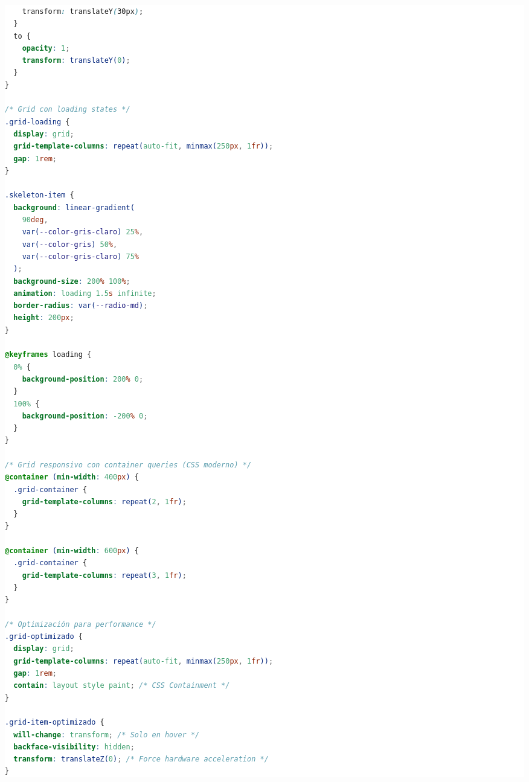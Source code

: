 ```css
    transform: translateY(30px);
  }
  to {
    opacity: 1;
    transform: translateY(0);
  }
}

/* Grid con loading states */
.grid-loading {
  display: grid;
  grid-template-columns: repeat(auto-fit, minmax(250px, 1fr));
  gap: 1rem;
}

.skeleton-item {
  background: linear-gradient(
    90deg,
    var(--color-gris-claro) 25%,
    var(--color-gris) 50%,
    var(--color-gris-claro) 75%
  );
  background-size: 200% 100%;
  animation: loading 1.5s infinite;
  border-radius: var(--radio-md);
  height: 200px;
}

@keyframes loading {
  0% {
    background-position: 200% 0;
  }
  100% {
    background-position: -200% 0;
  }
}

/* Grid responsivo con container queries (CSS moderno) */
@container (min-width: 400px) {
  .grid-container {
    grid-template-columns: repeat(2, 1fr);
  }
}

@container (min-width: 600px) {
  .grid-container {
    grid-template-columns: repeat(3, 1fr);
  }
}

/* Optimización para performance */
.grid-optimizado {
  display: grid;
  grid-template-columns: repeat(auto-fit, minmax(250px, 1fr));
  gap: 1rem;
  contain: layout style paint; /* CSS Containment */
}

.grid-item-optimizado {
  will-change: transform; /* Solo en hover */
  backface-visibility: hidden;
  transform: translateZ(0); /* Force hardware acceleration */
}
```